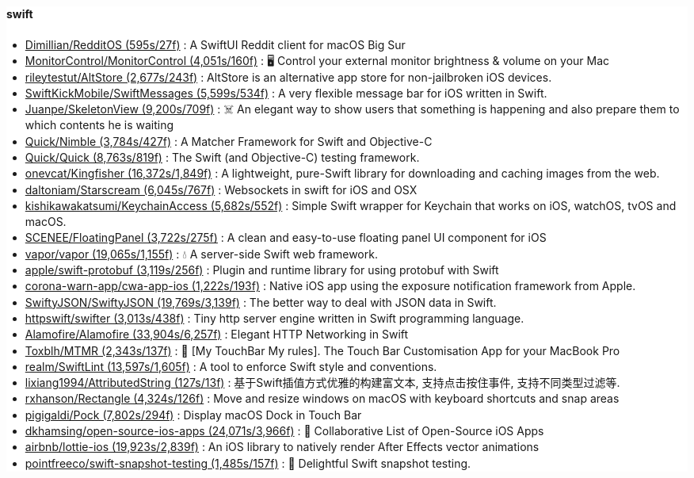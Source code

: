 #### swift
* [Dimillian/RedditOS (595s/27f)](https://github.com/Dimillian/RedditOS) : A SwiftUI Reddit client for macOS Big Sur
* [MonitorControl/MonitorControl (4,051s/160f)](https://github.com/MonitorControl/MonitorControl) : 🖥 Control your external monitor brightness & volume on your Mac
* [rileytestut/AltStore (2,677s/243f)](https://github.com/rileytestut/AltStore) : AltStore is an alternative app store for non-jailbroken iOS devices.
* [SwiftKickMobile/SwiftMessages (5,599s/534f)](https://github.com/SwiftKickMobile/SwiftMessages) : A very flexible message bar for iOS written in Swift.
* [Juanpe/SkeletonView (9,200s/709f)](https://github.com/Juanpe/SkeletonView) : ☠️ An elegant way to show users that something is happening and also prepare them to which contents he is waiting
* [Quick/Nimble (3,784s/427f)](https://github.com/Quick/Nimble) : A Matcher Framework for Swift and Objective-C
* [Quick/Quick (8,763s/819f)](https://github.com/Quick/Quick) : The Swift (and Objective-C) testing framework.
* [onevcat/Kingfisher (16,372s/1,849f)](https://github.com/onevcat/Kingfisher) : A lightweight, pure-Swift library for downloading and caching images from the web.
* [daltoniam/Starscream (6,045s/767f)](https://github.com/daltoniam/Starscream) : Websockets in swift for iOS and OSX
* [kishikawakatsumi/KeychainAccess (5,682s/552f)](https://github.com/kishikawakatsumi/KeychainAccess) : Simple Swift wrapper for Keychain that works on iOS, watchOS, tvOS and macOS.
* [SCENEE/FloatingPanel (3,722s/275f)](https://github.com/SCENEE/FloatingPanel) : A clean and easy-to-use floating panel UI component for iOS
* [vapor/vapor (19,065s/1,155f)](https://github.com/vapor/vapor) : 💧 A server-side Swift web framework.
* [apple/swift-protobuf (3,119s/256f)](https://github.com/apple/swift-protobuf) : Plugin and runtime library for using protobuf with Swift
* [corona-warn-app/cwa-app-ios (1,222s/193f)](https://github.com/corona-warn-app/cwa-app-ios) : Native iOS app using the exposure notification framework from Apple.
* [SwiftyJSON/SwiftyJSON (19,769s/3,139f)](https://github.com/SwiftyJSON/SwiftyJSON) : The better way to deal with JSON data in Swift.
* [httpswift/swifter (3,013s/438f)](https://github.com/httpswift/swifter) : Tiny http server engine written in Swift programming language.
* [Alamofire/Alamofire (33,904s/6,257f)](https://github.com/Alamofire/Alamofire) : Elegant HTTP Networking in Swift
* [Toxblh/MTMR (2,343s/137f)](https://github.com/Toxblh/MTMR) : 🌟 [My TouchBar My rules]. The Touch Bar Customisation App for your MacBook Pro
* [realm/SwiftLint (13,597s/1,605f)](https://github.com/realm/SwiftLint) : A tool to enforce Swift style and conventions.
* [lixiang1994/AttributedString (127s/13f)](https://github.com/lixiang1994/AttributedString) : 基于Swift插值方式优雅的构建富文本, 支持点击按住事件, 支持不同类型过滤等.
* [rxhanson/Rectangle (4,324s/126f)](https://github.com/rxhanson/Rectangle) : Move and resize windows on macOS with keyboard shortcuts and snap areas
* [pigigaldi/Pock (7,802s/294f)](https://github.com/pigigaldi/Pock) : Display macOS Dock in Touch Bar
* [dkhamsing/open-source-ios-apps (24,071s/3,966f)](https://github.com/dkhamsing/open-source-ios-apps) : 📱 Collaborative List of Open-Source iOS Apps
* [airbnb/lottie-ios (19,923s/2,839f)](https://github.com/airbnb/lottie-ios) : An iOS library to natively render After Effects vector animations
* [pointfreeco/swift-snapshot-testing (1,485s/157f)](https://github.com/pointfreeco/swift-snapshot-testing) : 📸 Delightful Swift snapshot testing.
